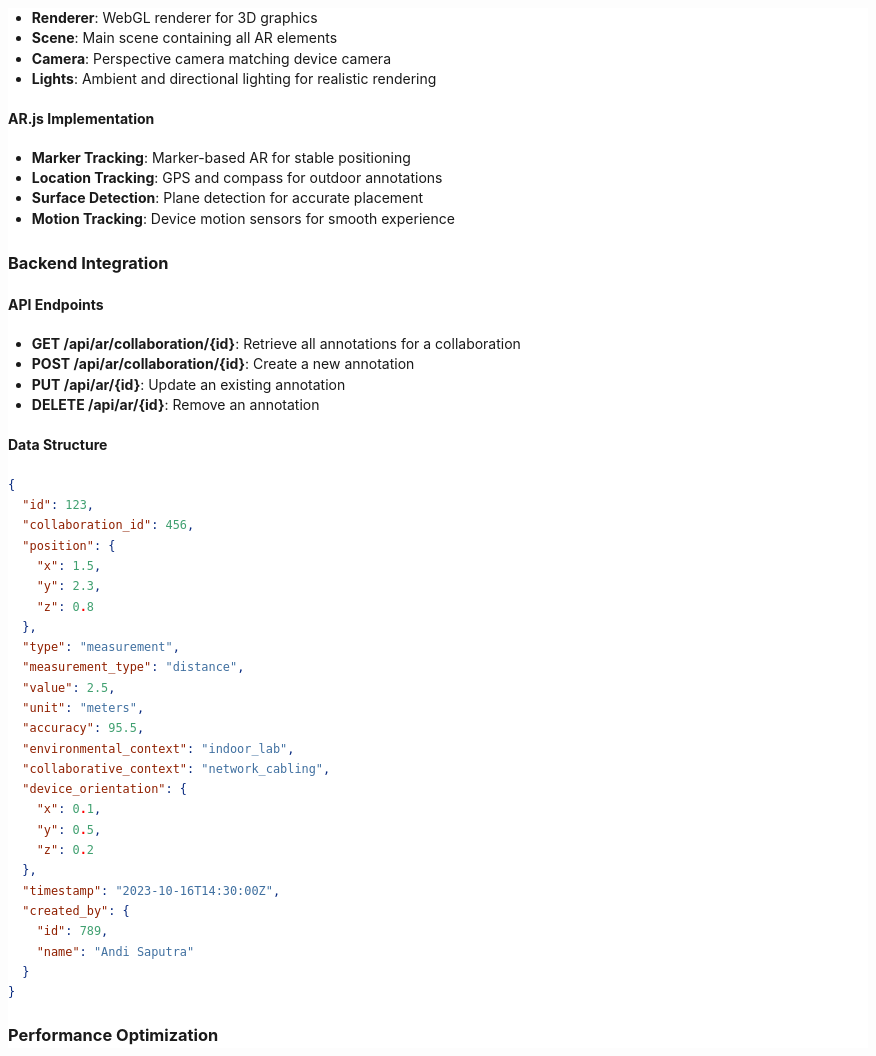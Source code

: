 - **Renderer**: WebGL renderer for 3D graphics
- **Scene**: Main scene containing all AR elements
- **Camera**: Perspective camera matching device camera
- **Lights**: Ambient and directional lighting for realistic rendering

#### AR.js Implementation

- **Marker Tracking**: Marker-based AR for stable positioning
- **Location Tracking**: GPS and compass for outdoor annotations
- **Surface Detection**: Plane detection for accurate placement
- **Motion Tracking**: Device motion sensors for smooth experience

### Backend Integration

#### API Endpoints

- **GET /api/ar/collaboration/{id}**: Retrieve all annotations for a collaboration
- **POST /api/ar/collaboration/{id}**: Create a new annotation
- **PUT /api/ar/{id}**: Update an existing annotation
- **DELETE /api/ar/{id}**: Remove an annotation

#### Data Structure

```json
{
  "id": 123,
  "collaboration_id": 456,
  "position": {
    "x": 1.5,
    "y": 2.3,
    "z": 0.8
  },
  "type": "measurement",
  "measurement_type": "distance",
  "value": 2.5,
  "unit": "meters",
  "accuracy": 95.5,
  "environmental_context": "indoor_lab",
  "collaborative_context": "network_cabling",
  "device_orientation": {
    "x": 0.1,
    "y": 0.5,
    "z": 0.2
  },
  "timestamp": "2023-10-16T14:30:00Z",
  "created_by": {
    "id": 789,
    "name": "Andi Saputra"
  }
}
```

### Performance Optimization
